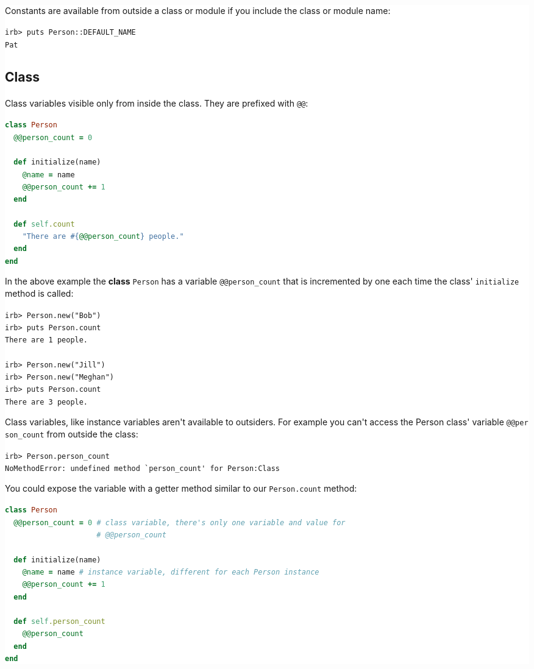 Constants are available from outside a class or module if you include the class
or module name:

```text
irb> puts Person::DEFAULT_NAME
Pat
```

## Class

Class variables visible only from inside the class. They are prefixed with `@@`:

```ruby
class Person
  @@person_count = 0

  def initialize(name)
    @name = name
    @@person_count += 1
  end

  def self.count
    "There are #{@@person_count} people."
  end
end
```

In the above example the **class** `Person` has a variable `@@person_count` that is
incremented by one each time the class' `initialize` method is called:

```text
irb> Person.new("Bob")
irb> puts Person.count
There are 1 people.

irb> Person.new("Jill")
irb> Person.new("Meghan")
irb> puts Person.count
There are 3 people.
```

Class variables, like instance variables aren't available to outsiders. For
example you can't access the Person class' variable `@@person_count` from
outside the class:

```text
irb> Person.person_count
NoMethodError: undefined method `person_count' for Person:Class
```

You could expose the variable with a getter method similar to our `Person.count`
method:

```ruby
class Person
  @@person_count = 0 # class variable, there's only one variable and value for
                     # @@person_count

  def initialize(name)
    @name = name # instance variable, different for each Person instance
    @@person_count += 1
  end

  def self.person_count
    @@person_count
  end
end
```
